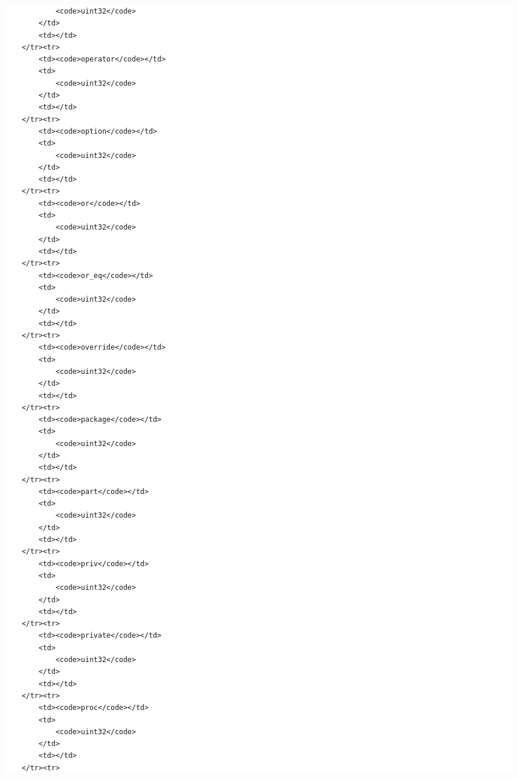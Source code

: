                 <code>uint32</code>
            </td>
            <td></td>
        </tr><tr>
            <td><code>operator</code></td>
            <td>
                <code>uint32</code>
            </td>
            <td></td>
        </tr><tr>
            <td><code>option</code></td>
            <td>
                <code>uint32</code>
            </td>
            <td></td>
        </tr><tr>
            <td><code>or</code></td>
            <td>
                <code>uint32</code>
            </td>
            <td></td>
        </tr><tr>
            <td><code>or_eq</code></td>
            <td>
                <code>uint32</code>
            </td>
            <td></td>
        </tr><tr>
            <td><code>override</code></td>
            <td>
                <code>uint32</code>
            </td>
            <td></td>
        </tr><tr>
            <td><code>package</code></td>
            <td>
                <code>uint32</code>
            </td>
            <td></td>
        </tr><tr>
            <td><code>part</code></td>
            <td>
                <code>uint32</code>
            </td>
            <td></td>
        </tr><tr>
            <td><code>priv</code></td>
            <td>
                <code>uint32</code>
            </td>
            <td></td>
        </tr><tr>
            <td><code>private</code></td>
            <td>
                <code>uint32</code>
            </td>
            <td></td>
        </tr><tr>
            <td><code>proc</code></td>
            <td>
                <code>uint32</code>
            </td>
            <td></td>
        </tr><tr>